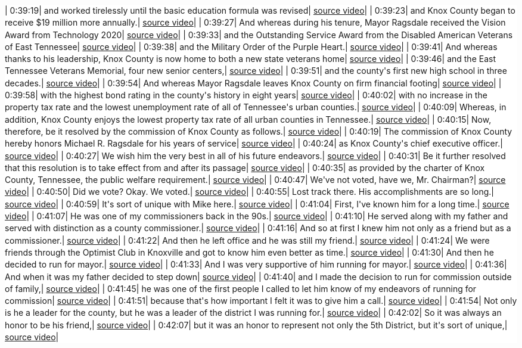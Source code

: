 | 0:39:19| and worked tirelessly until the basic education formula was revised| [source video](https://archive.org/details/cocom100823part1?start=2359)|
| 0:39:23| and Knox County began to receive $19 million more annually.| [source video](https://archive.org/details/cocom100823part1?start=2363)|
| 0:39:27| And whereas during his tenure, Mayor Ragsdale received the Vision Award from Technology 2020| [source video](https://archive.org/details/cocom100823part1?start=2367)|
| 0:39:33| and the Outstanding Service Award from the Disabled American Veterans of East Tennessee| [source video](https://archive.org/details/cocom100823part1?start=2373)|
| 0:39:38| and the Military Order of the Purple Heart.| [source video](https://archive.org/details/cocom100823part1?start=2378)|
| 0:39:41| And whereas thanks to his leadership, Knox County is now home to both a new state veterans home| [source video](https://archive.org/details/cocom100823part1?start=2381)|
| 0:39:46| and the East Tennessee Veterans Memorial, four new senior centers,| [source video](https://archive.org/details/cocom100823part1?start=2386)|
| 0:39:51| and the county's first new high school in three decades.| [source video](https://archive.org/details/cocom100823part1?start=2391)|
| 0:39:54| And whereas Mayor Ragsdale leaves Knox County on firm financial footing| [source video](https://archive.org/details/cocom100823part1?start=2394)|
| 0:39:58| with the highest bond rating in the county's history in eight years| [source video](https://archive.org/details/cocom100823part1?start=2398)|
| 0:40:02| with no increase in the property tax rate and the lowest unemployment rate of all of Tennessee's urban counties.| [source video](https://archive.org/details/cocom100823part1?start=2402)|
| 0:40:09| Whereas, in addition, Knox County enjoys the lowest property tax rate of all urban counties in Tennessee.| [source video](https://archive.org/details/cocom100823part1?start=2409)|
| 0:40:15| Now, therefore, be it resolved by the commission of Knox County as follows.| [source video](https://archive.org/details/cocom100823part1?start=2415)|
| 0:40:19| The commission of Knox County hereby honors Michael R. Ragsdale for his years of service| [source video](https://archive.org/details/cocom100823part1?start=2419)|
| 0:40:24| as Knox County's chief executive officer.| [source video](https://archive.org/details/cocom100823part1?start=2424)|
| 0:40:27| We wish him the very best in all of his future endeavors.| [source video](https://archive.org/details/cocom100823part1?start=2427)|
| 0:40:31| Be it further resolved that this resolution is to take effect from and after its passage| [source video](https://archive.org/details/cocom100823part1?start=2431)|
| 0:40:35| as provided by the charter of Knox County, Tennessee, the public welfare requirement.| [source video](https://archive.org/details/cocom100823part1?start=2435)|
| 0:40:47| We've not voted, have we, Mr. Chairman?| [source video](https://archive.org/details/cocom100823part1?start=2447)|
| 0:40:50| Did we vote? Okay. We voted.| [source video](https://archive.org/details/cocom100823part1?start=2450)|
| 0:40:55| Lost track there. His accomplishments are so long.| [source video](https://archive.org/details/cocom100823part1?start=2455)|
| 0:40:59| It's sort of unique with Mike here.| [source video](https://archive.org/details/cocom100823part1?start=2459)|
| 0:41:04| First, I've known him for a long time.| [source video](https://archive.org/details/cocom100823part1?start=2464)|
| 0:41:07| He was one of my commissioners back in the 90s.| [source video](https://archive.org/details/cocom100823part1?start=2467)|
| 0:41:10| He served along with my father and served with distinction as a county commissioner.| [source video](https://archive.org/details/cocom100823part1?start=2470)|
| 0:41:16| And so at first I knew him not only as a friend but as a commissioner.| [source video](https://archive.org/details/cocom100823part1?start=2476)|
| 0:41:22| And then he left office and he was still my friend.| [source video](https://archive.org/details/cocom100823part1?start=2482)|
| 0:41:24| We were friends through the Optimist Club in Knoxville and got to know him even better as time.| [source video](https://archive.org/details/cocom100823part1?start=2484)|
| 0:41:30| And then he decided to run for mayor.| [source video](https://archive.org/details/cocom100823part1?start=2490)|
| 0:41:33| And I was very supportive of him running for mayor.| [source video](https://archive.org/details/cocom100823part1?start=2493)|
| 0:41:36| And when it was my father decided to step down| [source video](https://archive.org/details/cocom100823part1?start=2496)|
| 0:41:40| and I made the decision to run for commission outside of family,| [source video](https://archive.org/details/cocom100823part1?start=2500)|
| 0:41:45| he was one of the first people I called to let him know of my endeavors of running for commission| [source video](https://archive.org/details/cocom100823part1?start=2505)|
| 0:41:51| because that's how important I felt it was to give him a call.| [source video](https://archive.org/details/cocom100823part1?start=2511)|
| 0:41:54| Not only is he a leader for the county, but he was a leader of the district I was running for.| [source video](https://archive.org/details/cocom100823part1?start=2514)|
| 0:42:02| So it was always an honor to be his friend,| [source video](https://archive.org/details/cocom100823part1?start=2522)|
| 0:42:07| but it was an honor to represent not only the 5th District, but it's sort of unique,| [source video](https://archive.org/details/cocom100823part1?start=2527)|